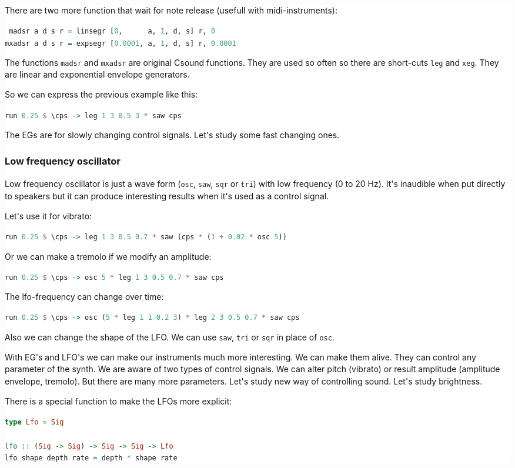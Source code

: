 There are two more function that wait for note release
(usefull with midi-instruments):

~~~haskell
 madsr a d s r = linsegr [0,      a, 1, d, s] r, 0
mxadsr a d s r = expsegr [0.0001, a, 1, d, s] r, 0.0001
~~~

The functions `madsr` and `mxadsr` are original Csound functions.
They are used so often so there are short-cuts `leg` and `xeg`.
They are linear and exponential envelope generators.

So we can express the previous example like this:

~~~haskell
run 0.25 $ \cps -> leg 1 3 0.5 3 * saw cps
~~~

The EGs are for slowly changing control signals.
Let's study some fast changing ones.

### Low frequency oscillator

Low frequency oscillator is just a wave form (`osc`, `saw`, `sqr` or `tri`)
with low frequency (0 to 20 Hz). It's inaudible when put directly
to speakers but it can produce interesting results when it's used
as a control signal.

Let's use it for vibrato:

~~~haskell
run 0.25 $ \cps -> leg 1 3 0.5 0.7 * saw (cps * (1 + 0.02 * osc 5))
~~~

Or we can make a tremolo if we modify an amplitude:

~~~haskell
run 0.25 $ \cps -> osc 5 * leg 1 3 0.5 0.7 * saw cps
~~~

The lfo-frequency can change over time:

~~~haskell
run 0.25 $ \cps -> osc (5 * leg 1 1 0.2 3) * leg 2 3 0.5 0.7 * saw cps
~~~

Also we can change the shape of the LFO. We can use `saw`, `tri` or `sqr`
in place of `osc`.

With EG's and LFO's we can make our instruments much more interesting.
We can make them alive. They can control any parameter of the synth.
We are aware of two types of control signals. We can alter pitch (vibrato)
or result amplitude (amplitude envelope, tremolo). But there are many more
parameters. Let's study new way of controlling sound. Let's study brightness.


There is a special function to make the LFOs more explicit:

~~~haskell
type Lfo = Sig

lfo :: (Sig -> Sig) -> Sig -> Sig -> Lfo
lfo shape depth rate = depth * shape rate
~~~
